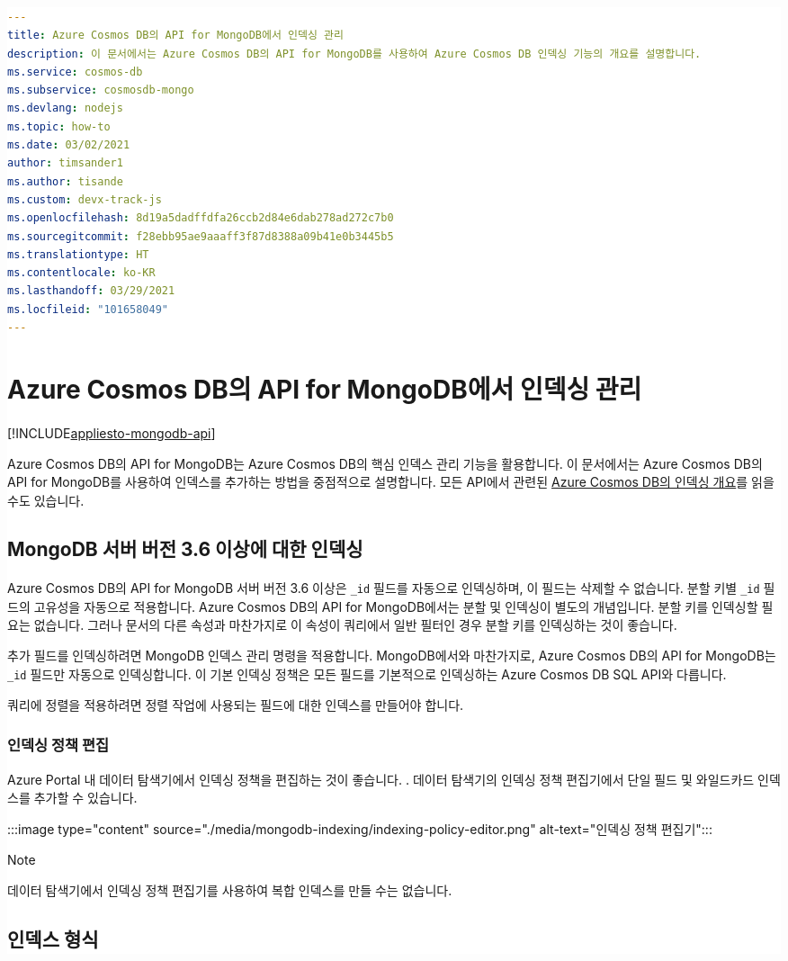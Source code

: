 ```yaml
---
title: Azure Cosmos DB의 API for MongoDB에서 인덱싱 관리
description: 이 문서에서는 Azure Cosmos DB의 API for MongoDB를 사용하여 Azure Cosmos DB 인덱싱 기능의 개요를 설명합니다.
ms.service: cosmos-db
ms.subservice: cosmosdb-mongo
ms.devlang: nodejs
ms.topic: how-to
ms.date: 03/02/2021
author: timsander1
ms.author: tisande
ms.custom: devx-track-js
ms.openlocfilehash: 8d19a5dadffdfa26ccb2d84e6dab278ad272c7b0
ms.sourcegitcommit: f28ebb95ae9aaaff3f87d8388a09b41e0b3445b5
ms.translationtype: HT
ms.contentlocale: ko-KR
ms.lasthandoff: 03/29/2021
ms.locfileid: "101658049"
---
```

# <a name="manage-indexing-in-azure-cosmos-dbs-api-for-mongodb"></a>Azure Cosmos DB의 API for MongoDB에서 인덱싱 관리
[!INCLUDE[appliesto-mongodb-api](includes/appliesto-mongodb-api.md)]

Azure Cosmos DB의 API for MongoDB는 Azure Cosmos DB의 핵심 인덱스 관리 기능을 활용합니다. 이 문서에서는 Azure Cosmos DB의 API for MongoDB를 사용하여 인덱스를 추가하는 방법을 중점적으로 설명합니다. 모든 API에서 관련된 [Azure Cosmos DB의 인덱싱 개요](index-overview.md)를 읽을 수도 있습니다.

## <a name="indexing-for-mongodb-server-version-36-and-higher"></a>MongoDB 서버 버전 3.6 이상에 대한 인덱싱

Azure Cosmos DB의 API for MongoDB 서버 버전 3.6 이상은 `_id` 필드를 자동으로 인덱싱하며, 이 필드는 삭제할 수 없습니다. 분할 키별 `_id` 필드의 고유성을 자동으로 적용합니다. Azure Cosmos DB의 API for MongoDB에서는 분할 및 인덱싱이 별도의 개념입니다. 분할 키를 인덱싱할 필요는 없습니다. 그러나 문서의 다른 속성과 마찬가지로 이 속성이 쿼리에서 일반 필터인 경우 분할 키를 인덱싱하는 것이 좋습니다.

추가 필드를 인덱싱하려면 MongoDB 인덱스 관리 명령을 적용합니다. MongoDB에서와 마찬가지로, Azure Cosmos DB의 API for MongoDB는 `_id` 필드만 자동으로 인덱싱합니다. 이 기본 인덱싱 정책은 모든 필드를 기본적으로 인덱싱하는 Azure Cosmos DB SQL API와 다릅니다.

쿼리에 정렬을 적용하려면 정렬 작업에 사용되는 필드에 대한 인덱스를 만들어야 합니다.

### <a name="editing-indexing-policy"></a>인덱싱 정책 편집

Azure Portal 내 데이터 탐색기에서 인덱싱 정책을 편집하는 것이 좋습니다.
. 데이터 탐색기의 인덱싱 정책 편집기에서 단일 필드 및 와일드카드 인덱스를 추가할 수 있습니다.

:::image type="content" source="./media/mongodb-indexing/indexing-policy-editor.png" alt-text="인덱싱 정책 편집기":::

> [!NOTE]
> 데이터 탐색기에서 인덱싱 정책 편집기를 사용하여 복합 인덱스를 만들 수는 없습니다.

## <a name="index-types"></a>인덱스 형식
